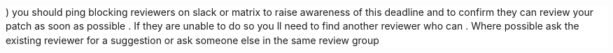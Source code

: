 )
you
should
ping
blocking
reviewers
on
slack
or
matrix
to
raise
awareness
of
this
deadline
and
to
confirm
they
can
review
your
patch
as
soon
as
possible
.
If
they
are
unable
to
do
so
you
ll
need
to
find
another
reviewer
who
can
.
Where
possible
ask
the
existing
reviewer
for
a
suggestion
or
ask
someone
else
in
the
same
review
group